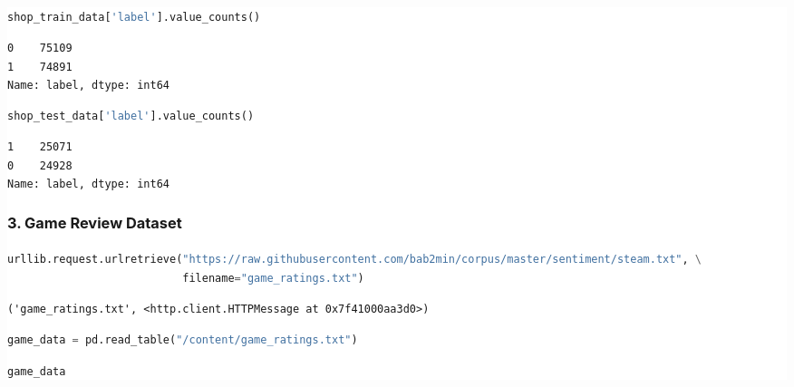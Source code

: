 


```python
shop_train_data['label'].value_counts()
```




    0    75109
    1    74891
    Name: label, dtype: int64




```python
shop_test_data['label'].value_counts()
```




    1    25071
    0    24928
    Name: label, dtype: int64



### **3. Game Review Dataset**


```python
urllib.request.urlretrieve("https://raw.githubusercontent.com/bab2min/corpus/master/sentiment/steam.txt", \
                           filename="game_ratings.txt")
```




    ('game_ratings.txt', <http.client.HTTPMessage at 0x7f41000aa3d0>)




```python
game_data = pd.read_table("/content/game_ratings.txt")
```


```python
game_data
```




<div>
<style scoped>
    .dataframe tbody tr th:only-of-type {
        vertical-align: middle;
    }

    .dataframe tbody tr th {
        vertical-align: top;
    }
